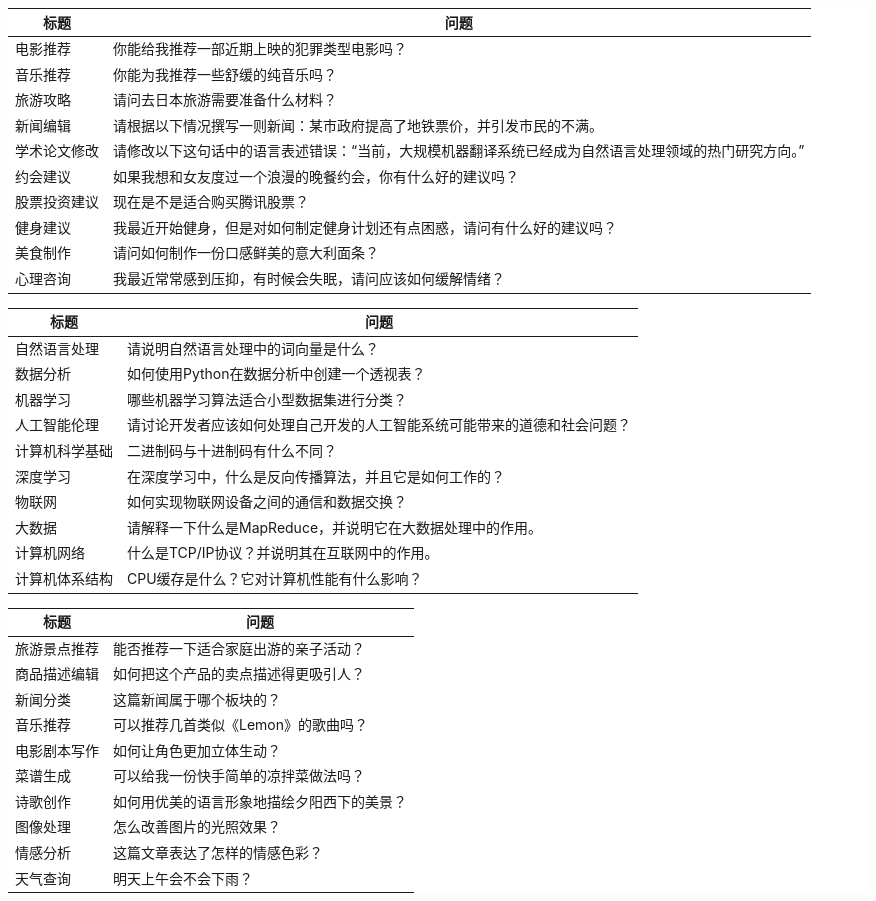 |标题|问题|
|---|---|
|电影推荐|你能给我推荐一部近期上映的犯罪类型电影吗？|
|音乐推荐|你能为我推荐一些舒缓的纯音乐吗？|
|旅游攻略|请问去日本旅游需要准备什么材料？|
|新闻编辑|请根据以下情况撰写一则新闻：某市政府提高了地铁票价，并引发市民的不满。|
|学术论文修改|请修改以下这句话中的语言表述错误：“当前，大规模机器翻译系统已经成为自然语言处理领域的热门研究方向。”|
|约会建议|如果我想和女友度过一个浪漫的晚餐约会，你有什么好的建议吗？|
|股票投资建议|现在是不是适合购买腾讯股票？|
|健身建议|我最近开始健身，但是对如何制定健身计划还有点困惑，请问有什么好的建议吗？|
|美食制作|请问如何制作一份口感鲜美的意大利面条？|
|心理咨询|我最近常常感到压抑，有时候会失眠，请问应该如何缓解情绪？|

|标题|问题|
|----|----|
|自然语言处理|请说明自然语言处理中的词向量是什么？|
|数据分析|如何使用Python在数据分析中创建一个透视表？|
|机器学习|哪些机器学习算法适合小型数据集进行分类？|
|人工智能伦理|请讨论开发者应该如何处理自己开发的人工智能系统可能带来的道德和社会问题？|
|计算机科学基础|二进制码与十进制码有什么不同？|
|深度学习|在深度学习中，什么是反向传播算法，并且它是如何工作的？|
|物联网|如何实现物联网设备之间的通信和数据交换？|
|大数据|请解释一下什么是MapReduce，并说明它在大数据处理中的作用。|
|计算机网络|什么是TCP/IP协议？并说明其在互联网中的作用。|
|计算机体系结构|CPU缓存是什么？它对计算机性能有什么影响？|

| 标题 | 问题 |
| --- | --- |
| 旅游景点推荐 | 能否推荐一下适合家庭出游的亲子活动？ |
| 商品描述编辑 | 如何把这个产品的卖点描述得更吸引人？ |
| 新闻分类 | 这篇新闻属于哪个板块的？ |
| 音乐推荐 | 可以推荐几首类似《Lemon》的歌曲吗？ |
| 电影剧本写作 | 如何让角色更加立体生动？ |
| 菜谱生成 | 可以给我一份快手简单的凉拌菜做法吗？ |
| 诗歌创作 | 如何用优美的语言形象地描绘夕阳西下的美景？ |
| 图像处理 | 怎么改善图片的光照效果？ |
| 情感分析 | 这篇文章表达了怎样的情感色彩？ |
| 天气查询 | 明天上午会不会下雨？ |
